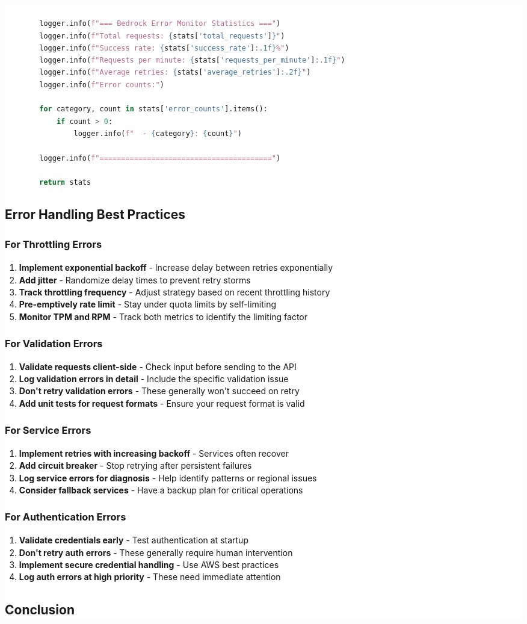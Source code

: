 ```python
        
        logger.info(f"=== Bedrock Error Monitor Statistics ===")
        logger.info(f"Total requests: {stats['total_requests']}")
        logger.info(f"Success rate: {stats['success_rate']:.1f}%")
        logger.info(f"Requests per minute: {stats['requests_per_minute']:.1f}")
        logger.info(f"Average retries: {stats['average_retries']:.2f}")
        logger.info(f"Error counts:")
        
        for category, count in stats['error_counts'].items():
            if count > 0:
                logger.info(f"  - {category}: {count}")
        
        logger.info(f"========================================")
        
        return stats
```

## Error Handling Best Practices

### For Throttling Errors

1. **Implement exponential backoff** - Increase delay between retries exponentially
2. **Add jitter** - Randomize delay times to prevent retry storms
3. **Track throttling frequency** - Adjust strategy based on recent throttling history
4. **Pre-emptively rate limit** - Stay under quota limits by self-limiting
5. **Monitor TPM and RPM** - Track both metrics to identify the limiting factor

### For Validation Errors

1. **Validate requests client-side** - Check input before sending to the API
2. **Log validation errors in detail** - Include the specific validation issue
3. **Don't retry validation errors** - These generally won't succeed on retry
4. **Add unit tests for request formats** - Ensure your request format is valid

### For Service Errors

1. **Implement retries with increasing backoff** - Services often recover
2. **Add circuit breaker** - Stop retrying after persistent failures
3. **Log service errors for diagnosis** - Help identify patterns or regional issues
4. **Consider fallback services** - Have a backup plan for critical operations

### For Authentication Errors

1. **Validate credentials early** - Test authentication at startup
2. **Don't retry auth errors** - These generally require human intervention
3. **Implement secure credential handling** - Use AWS best practices
4. **Log auth errors at high priority** - These need immediate attention

## Conclusion
